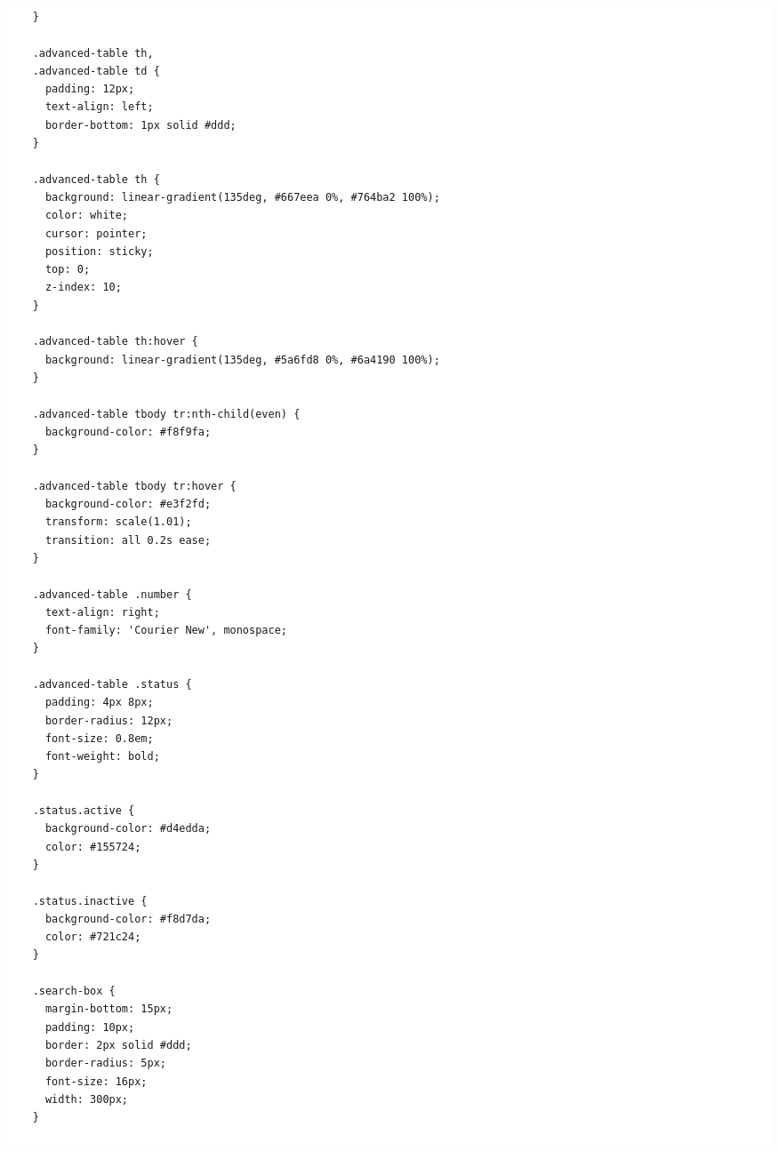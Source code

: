 ```html
    }
    
    .advanced-table th,
    .advanced-table td {
      padding: 12px;
      text-align: left;
      border-bottom: 1px solid #ddd;
    }
    
    .advanced-table th {
      background: linear-gradient(135deg, #667eea 0%, #764ba2 100%);
      color: white;
      cursor: pointer;
      position: sticky;
      top: 0;
      z-index: 10;
    }
    
    .advanced-table th:hover {
      background: linear-gradient(135deg, #5a6fd8 0%, #6a4190 100%);
    }
    
    .advanced-table tbody tr:nth-child(even) {
      background-color: #f8f9fa;
    }
    
    .advanced-table tbody tr:hover {
      background-color: #e3f2fd;
      transform: scale(1.01);
      transition: all 0.2s ease;
    }
    
    .advanced-table .number {
      text-align: right;
      font-family: 'Courier New', monospace;
    }
    
    .advanced-table .status {
      padding: 4px 8px;
      border-radius: 12px;
      font-size: 0.8em;
      font-weight: bold;
    }
    
    .status.active {
      background-color: #d4edda;
      color: #155724;
    }
    
    .status.inactive {
      background-color: #f8d7da;
      color: #721c24;
    }
    
    .search-box {
      margin-bottom: 15px;
      padding: 10px;
      border: 2px solid #ddd;
      border-radius: 5px;
      font-size: 16px;
      width: 300px;
    }
    
```